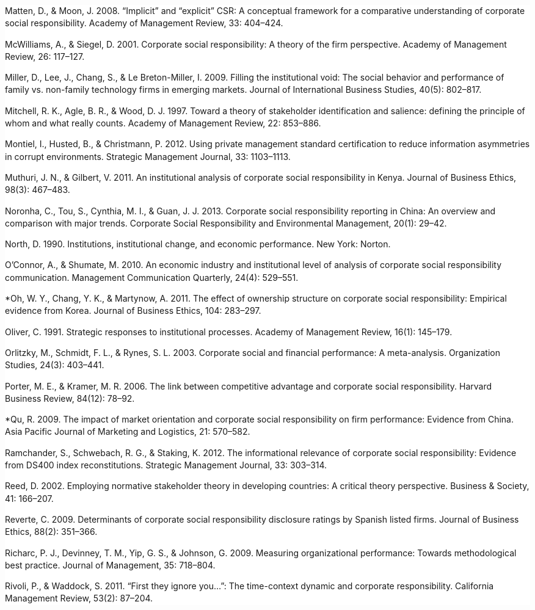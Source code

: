 Matten, D., & Moon, J. 2008. “Implicit” and “explicit” CSR: A conceptual framework for a comparative understanding of corporate social responsibility. Academy of Management Review, 33: 404–424.

McWilliams, A., & Siegel, D. 2001. Corporate social responsibility: A theory of the firm perspective. Academy of Management Review, 26: 117–127.

Miller, D., Lee, J., Chang, S., & Le Breton-Miller, I. 2009. Filling the institutional void: The social behavior and performance of family vs. non-family technology firms in emerging markets. Journal of International Business Studies, 40(5): 802–817.

Mitchell, R. K., Agle, B. R., & Wood, D. J. 1997. Toward a theory of stakeholder identification and salience: defining the principle of whom and what really counts. Academy of Management Review, 22: 853–886.

Montiel, I., Husted, B., & Christmann, P. 2012. Using private management standard certification to reduce information asymmetries in corrupt environments. Strategic Management Journal, 33: 1103–1113.

Muthuri, J. N., & Gilbert, V. 2011. An institutional analysis of corporate social responsibility in Kenya. Journal of Business Ethics, 98(3): 467–483.

Noronha, C., Tou, S., Cynthia, M. I., & Guan, J. J. 2013. Corporate social responsibility reporting in China: An overview and comparison with major trends. Corporate Social Responsibility and Environmental Management, 20(1): 29–42.

North, D. 1990. Institutions, institutional change, and economic performance. New York: Norton.

O’Connor, A., & Shumate, M. 2010. An economic industry and institutional level of analysis of corporate social responsibility communication. Management Communication Quarterly, 24(4): 529–551.

*Oh, W. Y., Chang, Y. K., & Martynow, A. 2011. The effect of ownership structure on corporate social responsibility: Empirical evidence from Korea. Journal of Business Ethics, 104: 283–297.

Oliver, C. 1991. Strategic responses to institutional processes. Academy of Management Review, 16(1): 145–179.

Orlitzky, M., Schmidt, F. L., & Rynes, S. L. 2003. Corporate social and financial performance: A meta-analysis. Organization Studies, 24(3): 403–441.

Porter, M. E., & Kramer, M. R. 2006. The link between competitive advantage and corporate social responsibility. Harvard Business Review, 84(12): 78–92.

*Qu, R. 2009. The impact of market orientation and corporate social responsibility on firm performance: Evidence from China. Asia Pacific Journal of Marketing and Logistics, 21: 570–582.

Ramchander, S., Schwebach, R. G., & Staking, K. 2012. The informational relevance of corporate social responsibility: Evidence from DS400 index reconstitutions. Strategic Management Journal, 33: 303–314.

Reed, D. 2002. Employing normative stakeholder theory in developing countries: A critical theory perspective. Business & Society, 41: 166–207.

Reverte, C. 2009. Determinants of corporate social responsibility disclosure ratings by Spanish listed firms. Journal of Business Ethics, 88(2): 351–366.

Richarc, P. J., Devinney, T. M., Yip, G. S., & Johnson, G. 2009. Measuring organizational performance: Towards methodological best practice. Journal of Management, 35: 718–804.

Rivoli, P., & Waddock, S. 2011. “First they ignore you…”: The time-context dynamic and corporate responsibility. California Management Review, 53(2): 87–204.
